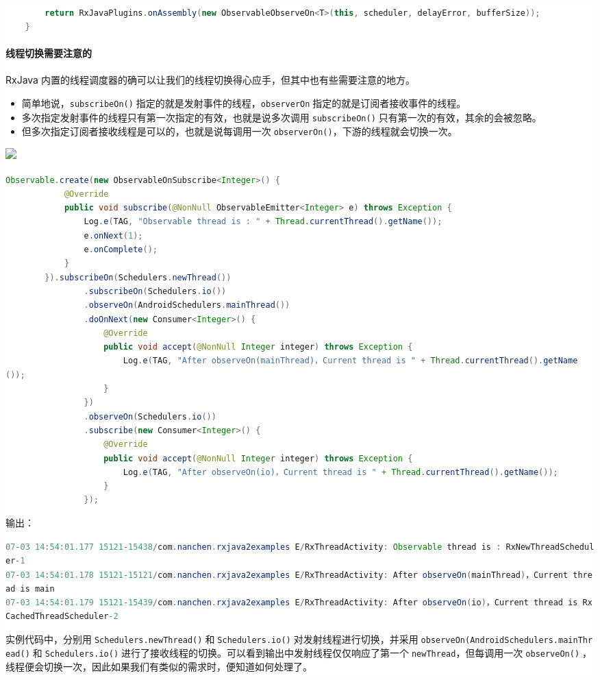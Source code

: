 ```java
        return RxJavaPlugins.onAssembly(new ObservableObserveOn<T>(this, scheduler, delayError, bufferSize));
    }
```
#### 线程切换需要注意的
RxJava 内置的线程调度器的确可以让我们的线程切换得心应手，但其中也有些需要注意的地方。
- 简单地说，`subscribeOn()` 指定的就是发射事件的线程，`observerOn` 指定的就是订阅者接收事件的线程。
- 多次指定发射事件的线程只有第一次指定的有效，也就是说多次调用 `subscribeOn()` 只有第一次的有效，其余的会被忽略。
- 但多次指定订阅者接收线程是可以的，也就是说每调用一次 `observerOn()`，下游的线程就会切换一次。

![](http://upload-images.jianshu.io/upload_images/3994917-398ee3ef9fcacfbd.png?imageMogr2/auto-orient/strip%7CimageView2/2/w/1240)

```java
Observable.create(new ObservableOnSubscribe<Integer>() {
            @Override
            public void subscribe(@NonNull ObservableEmitter<Integer> e) throws Exception {
                Log.e(TAG, "Observable thread is : " + Thread.currentThread().getName());
                e.onNext(1);
                e.onComplete();
            }
        }).subscribeOn(Schedulers.newThread())
                .subscribeOn(Schedulers.io())
                .observeOn(AndroidSchedulers.mainThread())
                .doOnNext(new Consumer<Integer>() {
                    @Override
                    public void accept(@NonNull Integer integer) throws Exception {
                        Log.e(TAG, "After observeOn(mainThread)，Current thread is " + Thread.currentThread().getName());
                    }
                })
                .observeOn(Schedulers.io())
                .subscribe(new Consumer<Integer>() {
                    @Override
                    public void accept(@NonNull Integer integer) throws Exception {
                        Log.e(TAG, "After observeOn(io)，Current thread is " + Thread.currentThread().getName());
                    }
                });
```
输出：
```java
07-03 14:54:01.177 15121-15438/com.nanchen.rxjava2examples E/RxThreadActivity: Observable thread is : RxNewThreadScheduler-1
07-03 14:54:01.178 15121-15121/com.nanchen.rxjava2examples E/RxThreadActivity: After observeOn(mainThread)，Current thread is main
07-03 14:54:01.179 15121-15439/com.nanchen.rxjava2examples E/RxThreadActivity: After observeOn(io)，Current thread is RxCachedThreadScheduler-2
```
实例代码中，分别用 `Schedulers.newThread()` 和 `Schedulers.io()` 对发射线程进行切换，并采用 `observeOn(AndroidSchedulers.mainThread()` 和 `Schedulers.io()` 进行了接收线程的切换。可以看到输出中发射线程仅仅响应了第一个 `newThread`，但每调用一次 `observeOn()` ，线程便会切换一次，因此如果我们有类似的需求时，便知道如何处理了。
